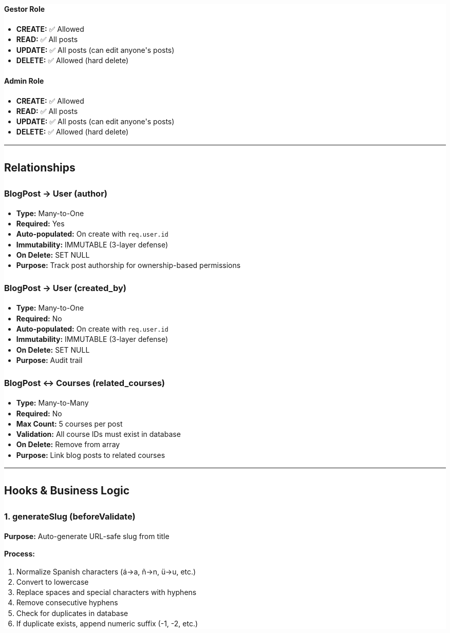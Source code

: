 #### Gestor Role
- **CREATE:** ✅ Allowed
- **READ:** ✅ All posts
- **UPDATE:** ✅ All posts (can edit anyone's posts)
- **DELETE:** ✅ Allowed (hard delete)

#### Admin Role
- **CREATE:** ✅ Allowed
- **READ:** ✅ All posts
- **UPDATE:** ✅ All posts (can edit anyone's posts)
- **DELETE:** ✅ Allowed (hard delete)

---

## Relationships

### BlogPost → User (author)
- **Type:** Many-to-One
- **Required:** Yes
- **Auto-populated:** On create with `req.user.id`
- **Immutability:** IMMUTABLE (3-layer defense)
- **On Delete:** SET NULL
- **Purpose:** Track post authorship for ownership-based permissions

### BlogPost → User (created_by)
- **Type:** Many-to-One
- **Required:** No
- **Auto-populated:** On create with `req.user.id`
- **Immutability:** IMMUTABLE (3-layer defense)
- **On Delete:** SET NULL
- **Purpose:** Audit trail

### BlogPost ↔ Courses (related_courses)
- **Type:** Many-to-Many
- **Required:** No
- **Max Count:** 5 courses per post
- **Validation:** All course IDs must exist in database
- **On Delete:** Remove from array
- **Purpose:** Link blog posts to related courses

---

## Hooks & Business Logic

### 1. generateSlug (beforeValidate)

**Purpose:** Auto-generate URL-safe slug from title

**Process:**
1. Normalize Spanish characters (á→a, ñ→n, ü→u, etc.)
2. Convert to lowercase
3. Replace spaces and special characters with hyphens
4. Remove consecutive hyphens
5. Check for duplicates in database
6. If duplicate exists, append numeric suffix (-1, -2, etc.)
